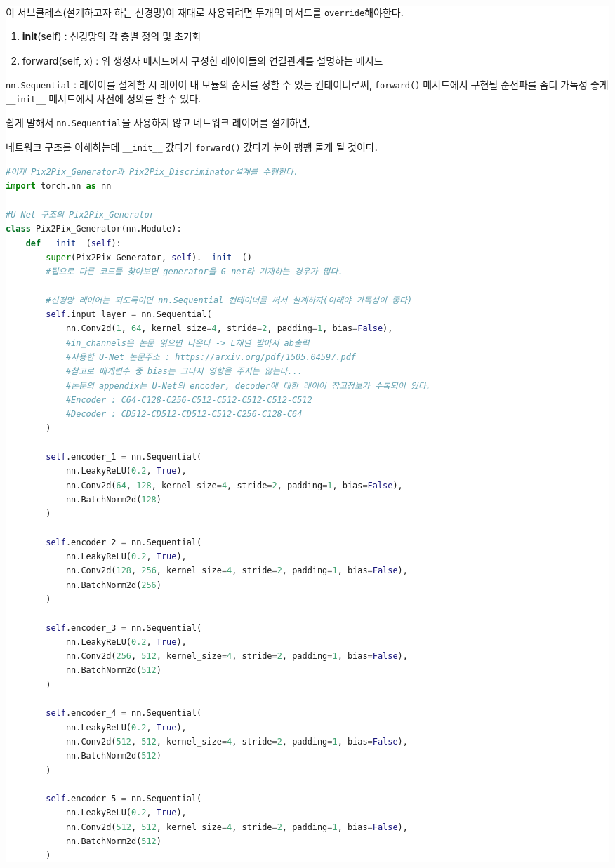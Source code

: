 이 서브클레스(설계하고자 하는 신경망)이 재대로 사용되려면 두개의 메서드를 `override`해야한다.   

1. __init__(self) : 신경망의 각 층별 정의 및 초기화

2. forward(self, x) : 위 생성자 메서드에서 구성한 레이어들의 연결관계를 설명하는 메서드    

   



`nn.Sequential` : 레이어를 설계할 시 레이어 내 모듈의 순서를 정할 수 있는 컨테이너로써, `forward()` 메서드에서 구현될 순전파를 좀더 가독성 좋게 `__init__` 메서드에서 사전에 정의를 할 수 있다.   

쉽게 말해서 `nn.Sequential`을 사용하지 않고 네트워크 레이어를 설계하면,    

네트워크 구조를 이해하는데 `__init__` 갔다가 `forward()` 갔다가 눈이 팽팽 돌게 될 것이다.



```python
#이제 Pix2Pix_Generator과 Pix2Pix_Discriminator설계를 수행한다.
import torch.nn as nn

#U-Net 구조의 Pix2Pix_Generator
class Pix2Pix_Generator(nn.Module):
    def __init__(self):
        super(Pix2Pix_Generator, self).__init__()
        #팁으로 다른 코드들 찾아보면 generator을 G_net라 기재하는 경우가 많다.
        
        #신경망 레이어는 되도록이면 nn.Sequential 컨테이너를 써서 설계하자(이래야 가독성이 좋다)
        self.input_layer = nn.Sequential(
            nn.Conv2d(1, 64, kernel_size=4, stride=2, padding=1, bias=False),
            #in_channels은 논문 읽으면 나온다 -> L채널 받아서 ab출력
            #사용한 U-Net 논문주소 : https://arxiv.org/pdf/1505.04597.pdf
            #참고로 매개변수 중 bias는 그다지 영향을 주지는 않는다...
            #논문의 appendix는 U-Net의 encoder, decoder에 대한 레이어 참고정보가 수록되어 있다.
            #Encoder : C64-C128-C256-C512-C512-C512-C512-C512
            #Decoder : CD512-CD512-CD512-C512-C256-C128-C64
        )

        self.encoder_1 = nn.Sequential(
            nn.LeakyReLU(0.2, True),
            nn.Conv2d(64, 128, kernel_size=4, stride=2, padding=1, bias=False),
            nn.BatchNorm2d(128)
        )

        self.encoder_2 = nn.Sequential(
            nn.LeakyReLU(0.2, True),
            nn.Conv2d(128, 256, kernel_size=4, stride=2, padding=1, bias=False),
            nn.BatchNorm2d(256)
        )

        self.encoder_3 = nn.Sequential(
            nn.LeakyReLU(0.2, True),
            nn.Conv2d(256, 512, kernel_size=4, stride=2, padding=1, bias=False),
            nn.BatchNorm2d(512)
        )

        self.encoder_4 = nn.Sequential(
            nn.LeakyReLU(0.2, True),
            nn.Conv2d(512, 512, kernel_size=4, stride=2, padding=1, bias=False),
            nn.BatchNorm2d(512)
        )

        self.encoder_5 = nn.Sequential(
            nn.LeakyReLU(0.2, True),
            nn.Conv2d(512, 512, kernel_size=4, stride=2, padding=1, bias=False),
            nn.BatchNorm2d(512)
        )
```
